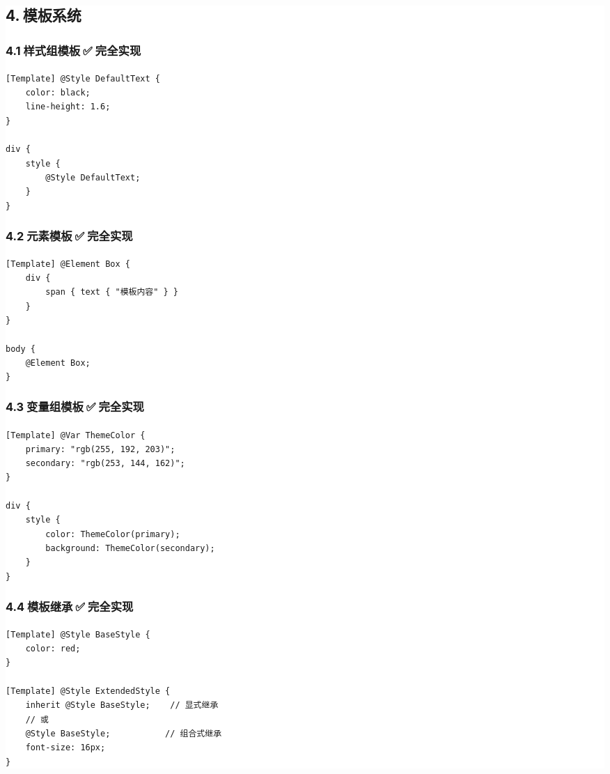 ## 4. 模板系统

### 4.1 样式组模板 ✅ 完全实现
```chtl
[Template] @Style DefaultText {
    color: black;
    line-height: 1.6;
}

div {
    style {
        @Style DefaultText;
    }
}
```

### 4.2 元素模板 ✅ 完全实现
```chtl
[Template] @Element Box {
    div {
        span { text { "模板内容" } }
    }
}

body {
    @Element Box;
}
```

### 4.3 变量组模板 ✅ 完全实现
```chtl
[Template] @Var ThemeColor {
    primary: "rgb(255, 192, 203)";
    secondary: "rgb(253, 144, 162)";
}

div {
    style {
        color: ThemeColor(primary);
        background: ThemeColor(secondary);
    }
}
```

### 4.4 模板继承 ✅ 完全实现
```chtl
[Template] @Style BaseStyle {
    color: red;
}

[Template] @Style ExtendedStyle {
    inherit @Style BaseStyle;    // 显式继承
    // 或
    @Style BaseStyle;           // 组合式继承
    font-size: 16px;
}
```
